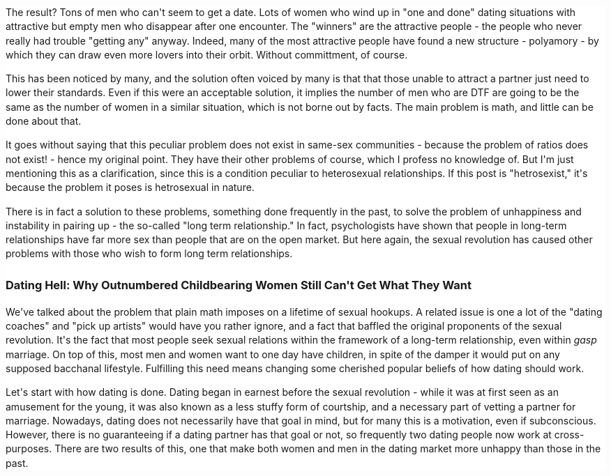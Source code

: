 The result? Tons of men who can't seem to get a date. Lots of women who wind up in "one and done" dating
situations with attractive but empty men who disappear after one encounter. The "winners" are
the attractive people - the people who never really had trouble "getting any" anyway.
Indeed, many of the most attractive people have found a new structure - polyamory - by which they
can draw even more lovers into their orbit. Without committment, of course.

This has been noticed by many, and the solution often voiced by many
is that that those unable to attract a partner just need to lower their standards. Even if
this were an acceptable solution, it implies
the number of men who are DTF are going to be the same as the number of women in a similar
situation, which is not borne out by facts.
The main problem is math, and little can be done about that. 

It goes without saying that this peculiar problem does not exist in same-sex communities - because
the problem of ratios does not exist! - hence my original point. They have their other problems of
course, which I profess no knowledge of. But I'm just mentioning this as a clarification, since this
is a condition peculiar to heterosexual relationships. If this post is "hetrosexist," it's because
the problem it poses is hetrosexual in nature.

There is in fact a solution to these problems, something done frequently in the past, to solve
the problem of unhappiness and instability in pairing up - the so-called "long term 
relationship." In fact, psychologists
have shown that people in long-term relationships have far more sex than people that are on the open market.
But here again, the sexual revolution has caused other problems with those who wish to form
long term relationships.

### Dating Hell: Why Outnumbered Childbearing Women Still Can't Get What They Want

We've talked about the problem that plain math imposes on a lifetime of sexual hookups.
A related issue is one a lot of the "dating coaches" and "pick up artists" would have you rather ignore,
and a fact that baffled the original proponents of the sexual revolution.
It's the fact that most people seek sexual relations within the framework of a long-term relationship,
even within *gasp* marriage. On top of this, most men and
women want to one day have children, in spite of the damper it would put on any supposed bacchanal lifestyle.
Fulfilling this need means changing some cherished popular beliefs of how dating should work.

Let's start with how dating is done.
Dating began in earnest before the sexual revolution - while it was at first seen as an amusement for the
young, it was also known as a less stuffy form of courtship, and a
necessary part of vetting a partner for marriage.
Nowadays, dating does not necessarily have that goal in mind, but for many this is a motivation, even
if subconscious. However, there is no guaranteeing if a dating partner has that goal or not,
so frequently two dating people
now work at cross-purposes. There are two results of this, one that make both women and men in the dating
market more unhappy than those in the past.
